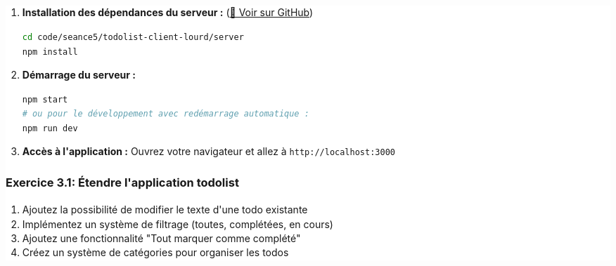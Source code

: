 1. **Installation des dépendances du serveur :** ([📁 Voir sur GitHub](https://github.com/fpluquet/web_client_serveur/tree/main/code/seance5/todolist-client-lourd))
   ```bash
   cd code/seance5/todolist-client-lourd/server
   npm install
   ```

2. **Démarrage du serveur :**
   ```bash
   npm start
   # ou pour le développement avec redémarrage automatique :
   npm run dev
   ```

3. **Accès à l'application :**
   Ouvrez votre navigateur et allez à `http://localhost:3000`

### Exercice 3.1: Étendre l'application todolist

1. Ajoutez la possibilité de modifier le texte d'une todo existante
2. Implémentez un système de filtrage (toutes, complétées, en cours)
3. Ajoutez une fonctionnalité "Tout marquer comme complété"
4. Créez un système de catégories pour organiser les todos

